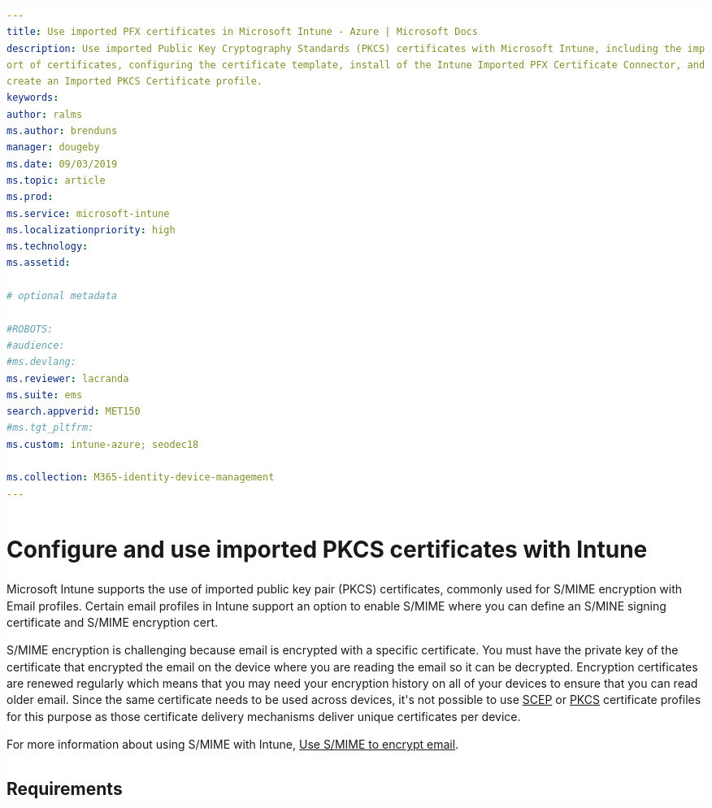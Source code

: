 ```yaml
---
title: Use imported PFX certificates in Microsoft Intune - Azure | Microsoft Docs
description: Use imported Public Key Cryptography Standards (PKCS) certificates with Microsoft Intune, including the import of certificates, configuring the certificate template, install of the Intune Imported PFX Certificate Connector, and create an Imported PKCS Certificate profile.
keywords:
author: ralms
ms.author: brenduns
manager: dougeby
ms.date: 09/03/2019
ms.topic: article
ms.prod:
ms.service: microsoft-intune
ms.localizationpriority: high
ms.technology:
ms.assetid:

# optional metadata

#ROBOTS:
#audience:
#ms.devlang:
ms.reviewer: lacranda
ms.suite: ems
search.appverid: MET150
#ms.tgt_pltfrm:
ms.custom: intune-azure; seodec18

ms.collection: M365-identity-device-management
---
```

# Configure and use imported PKCS certificates with Intune

Microsoft Intune supports the use of imported public key pair (PKCS) certificates, commonly used for S/MIME encryption with Email profiles. Certain email profiles in Intune support an option to enable S/MIME where you can define an S/MINE signing certificate and S/MIME encryption cert.

S/MIME encryption is challenging because email is encrypted with a specific certificate.  You must have the private key of the certificate that encrypted the email on the device where you are reading the email so it can be decrypted.  Encryption certificates are renewed regularly which means that you may need your encryption history on all of your devices to ensure that you can read older email.  Since the same certificate needs to be used across devices, it's not possible to use [SCEP](certificates-scep-configure.md) or [PKCS](certficates-pfx-configure.md) certificate profiles for this purpose as those certificate delivery mechanisms deliver unique certificates per device. 

For more information about using S/MIME with Intune, [Use S/MIME to encrypt email](certificates-s-mime-encryption-sign.md).

## Requirements
